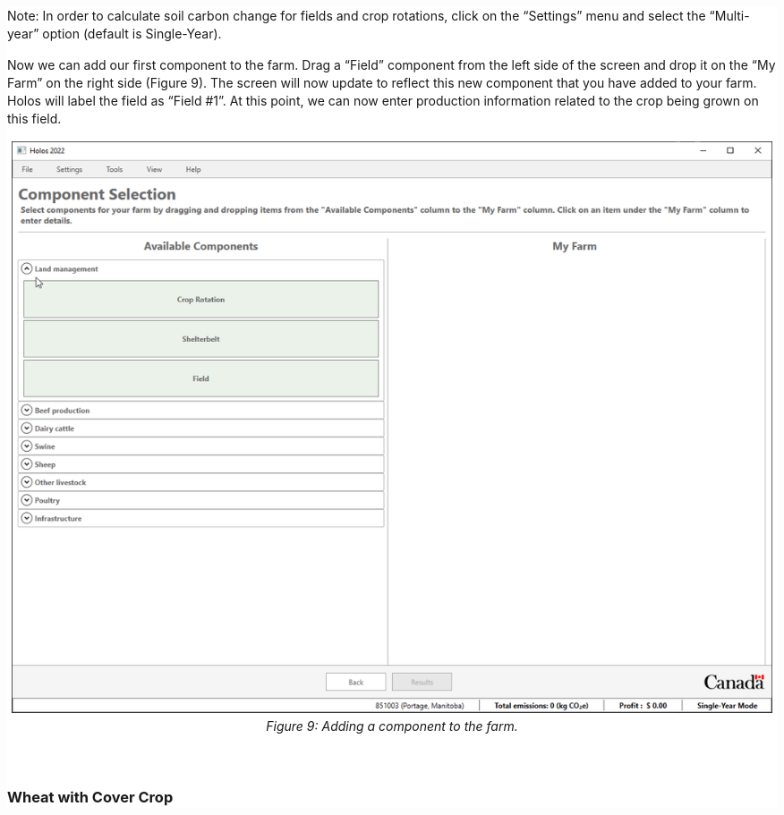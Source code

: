 Note: In order to calculate soil carbon change for fields and crop rotations, click on the “Settings” menu and select the “Multi-year” option (default is Single-Year).

Now we can add our first component to the farm. Drag a “Field” component from the left side of the screen and drop it on the “My Farm” on the right side (Figure 9). The screen will now update to reflect this new component that you have added to your farm. Holos will  label the field as “Field #1”. At this point, we can now enter production information related to the crop being grown on this field.  


<p align="center">
    <img src="../../Images/Training/en/figure9.gif" alt="Figure 9" width="850"/>
    <br>
    <em>Figure 9: Adding a component to the farm.</em>
</p> 
<br>


### Wheat with Cover Crop
